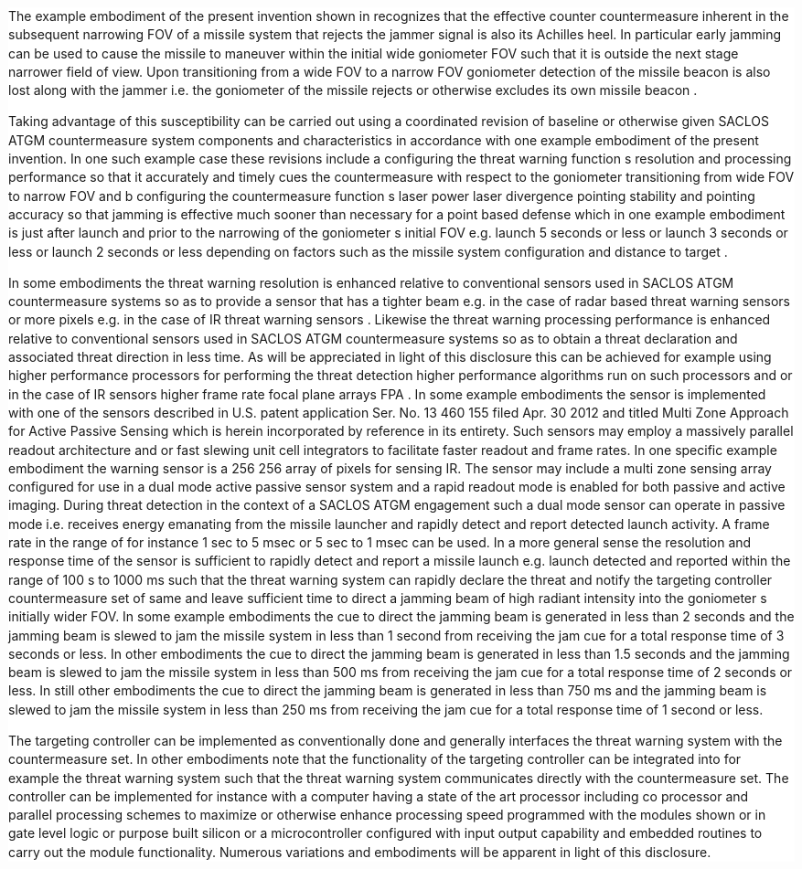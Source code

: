 The example embodiment of the present invention shown in recognizes that the effective counter countermeasure inherent in the subsequent narrowing FOV of a missile system that rejects the jammer signal is also its Achilles heel. In particular early jamming can be used to cause the missile to maneuver within the initial wide goniometer FOV such that it is outside the next stage narrower field of view. Upon transitioning from a wide FOV to a narrow FOV goniometer detection of the missile beacon is also lost along with the jammer i.e. the goniometer of the missile rejects or otherwise excludes its own missile beacon .

Taking advantage of this susceptibility can be carried out using a coordinated revision of baseline or otherwise given SACLOS ATGM countermeasure system components and characteristics in accordance with one example embodiment of the present invention. In one such example case these revisions include a configuring the threat warning function s resolution and processing performance so that it accurately and timely cues the countermeasure with respect to the goniometer transitioning from wide FOV to narrow FOV and b configuring the countermeasure function s laser power laser divergence pointing stability and pointing accuracy so that jamming is effective much sooner than necessary for a point based defense which in one example embodiment is just after launch and prior to the narrowing of the goniometer s initial FOV e.g. launch 5 seconds or less or launch 3 seconds or less or launch 2 seconds or less depending on factors such as the missile system configuration and distance to target .

In some embodiments the threat warning resolution is enhanced relative to conventional sensors used in SACLOS ATGM countermeasure systems so as to provide a sensor that has a tighter beam e.g. in the case of radar based threat warning sensors or more pixels e.g. in the case of IR threat warning sensors . Likewise the threat warning processing performance is enhanced relative to conventional sensors used in SACLOS ATGM countermeasure systems so as to obtain a threat declaration and associated threat direction in less time. As will be appreciated in light of this disclosure this can be achieved for example using higher performance processors for performing the threat detection higher performance algorithms run on such processors and or in the case of IR sensors higher frame rate focal plane arrays FPA . In some example embodiments the sensor is implemented with one of the sensors described in U.S. patent application Ser. No. 13 460 155 filed Apr. 30 2012 and titled Multi Zone Approach for Active Passive Sensing which is herein incorporated by reference in its entirety. Such sensors may employ a massively parallel readout architecture and or fast slewing unit cell integrators to facilitate faster readout and frame rates. In one specific example embodiment the warning sensor is a 256 256 array of pixels for sensing IR. The sensor may include a multi zone sensing array configured for use in a dual mode active passive sensor system and a rapid readout mode is enabled for both passive and active imaging. During threat detection in the context of a SACLOS ATGM engagement such a dual mode sensor can operate in passive mode i.e. receives energy emanating from the missile launcher and rapidly detect and report detected launch activity. A frame rate in the range of for instance 1 sec to 5 msec or 5 sec to 1 msec can be used. In a more general sense the resolution and response time of the sensor is sufficient to rapidly detect and report a missile launch e.g. launch detected and reported within the range of 100 s to 1000 ms such that the threat warning system can rapidly declare the threat and notify the targeting controller countermeasure set of same and leave sufficient time to direct a jamming beam of high radiant intensity into the goniometer s initially wider FOV. In some example embodiments the cue to direct the jamming beam is generated in less than 2 seconds and the jamming beam is slewed to jam the missile system in less than 1 second from receiving the jam cue for a total response time of 3 seconds or less. In other embodiments the cue to direct the jamming beam is generated in less than 1.5 seconds and the jamming beam is slewed to jam the missile system in less than 500 ms from receiving the jam cue for a total response time of 2 seconds or less. In still other embodiments the cue to direct the jamming beam is generated in less than 750 ms and the jamming beam is slewed to jam the missile system in less than 250 ms from receiving the jam cue for a total response time of 1 second or less.

The targeting controller can be implemented as conventionally done and generally interfaces the threat warning system with the countermeasure set. In other embodiments note that the functionality of the targeting controller can be integrated into for example the threat warning system such that the threat warning system communicates directly with the countermeasure set. The controller can be implemented for instance with a computer having a state of the art processor including co processor and parallel processing schemes to maximize or otherwise enhance processing speed programmed with the modules shown or in gate level logic or purpose built silicon or a microcontroller configured with input output capability and embedded routines to carry out the module functionality. Numerous variations and embodiments will be apparent in light of this disclosure.
